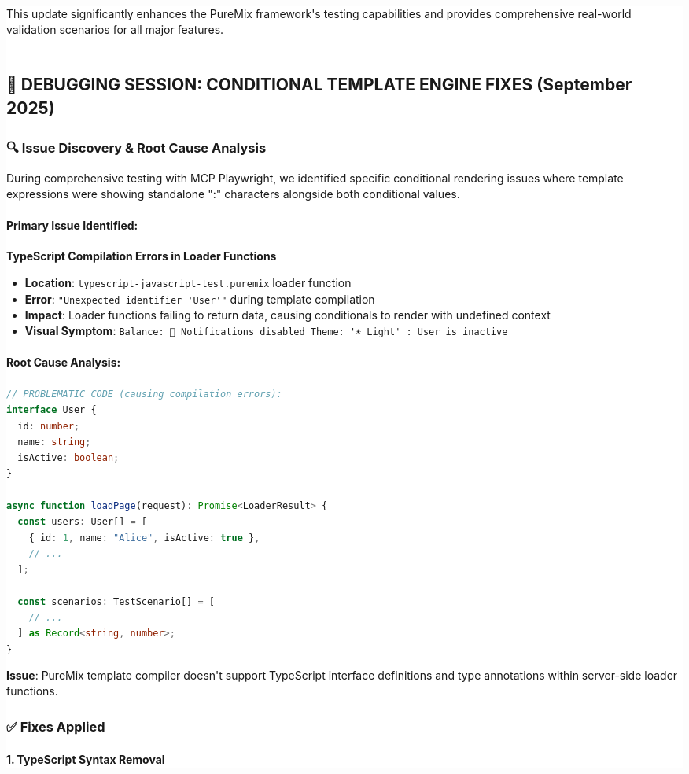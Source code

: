 This update significantly enhances the PureMix framework's testing capabilities and provides comprehensive real-world validation scenarios for all major features.

---

## 🐛 DEBUGGING SESSION: CONDITIONAL TEMPLATE ENGINE FIXES (September 2025)

### 🔍 **Issue Discovery & Root Cause Analysis**

During comprehensive testing with MCP Playwright, we identified specific conditional rendering issues where template expressions were showing standalone ":" characters alongside both conditional values.

#### **Primary Issue Identified:**

**TypeScript Compilation Errors in Loader Functions**

- **Location**: `typescript-javascript-test.puremix` loader function
- **Error**: `"Unexpected identifier 'User'"` during template compilation
- **Impact**: Loader functions failing to return data, causing conditionals to render with undefined context
- **Visual Symptom**: `Balance: 🔕 Notifications disabled Theme: '☀️ Light' : User is inactive`

#### **Root Cause Analysis:**

```typescript
// PROBLEMATIC CODE (causing compilation errors):
interface User {
  id: number;
  name: string;
  isActive: boolean;
}

async function loadPage(request): Promise<LoaderResult> {
  const users: User[] = [
    { id: 1, name: "Alice", isActive: true },
    // ...
  ];

  const scenarios: TestScenario[] = [
    // ...
  ] as Record<string, number>;
}
```

**Issue**: PureMix template compiler doesn't support TypeScript interface definitions and type annotations within server-side loader functions.

### ✅ **Fixes Applied**

#### **1. TypeScript Syntax Removal**
